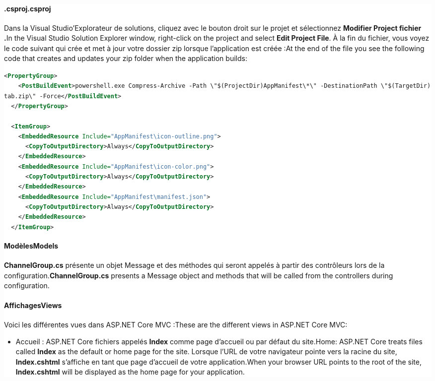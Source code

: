 #### <a name="csproj"></a><span data-ttu-id="b2e6f-396">.csproj</span><span class="sxs-lookup"><span data-stu-id="b2e6f-396">.csproj</span></span>

<span data-ttu-id="b2e6f-397">Dans la Visual Studio’Explorateur de solutions, cliquez avec le bouton droit sur le projet et sélectionnez **Modifier Project fichier .**</span><span class="sxs-lookup"><span data-stu-id="b2e6f-397">In the Visual Studio Solution Explorer window, right-click on the project and select **Edit Project File**.</span></span> <span data-ttu-id="b2e6f-398">À la fin du fichier, vous voyez le code suivant qui crée et met à jour votre dossier zip lorsque l’application est créée :</span><span class="sxs-lookup"><span data-stu-id="b2e6f-398">At the end of the file you see the following code that creates and updates your zip folder when the application builds:</span></span>

```xml
<PropertyGroup>
    <PostBuildEvent>powershell.exe Compress-Archive -Path \"$(ProjectDir)AppManifest\*\" -DestinationPath \"$(TargetDir)tab.zip\" -Force</PostBuildEvent>
  </PropertyGroup>

  <ItemGroup>
    <EmbeddedResource Include="AppManifest\icon-outline.png">
      <CopyToOutputDirectory>Always</CopyToOutputDirectory>
    </EmbeddedResource>
    <EmbeddedResource Include="AppManifest\icon-color.png">
      <CopyToOutputDirectory>Always</CopyToOutputDirectory>
    </EmbeddedResource>
    <EmbeddedResource Include="AppManifest\manifest.json">
      <CopyToOutputDirectory>Always</CopyToOutputDirectory>
    </EmbeddedResource>
  </ItemGroup>
```

#### <a name="models"></a><span data-ttu-id="b2e6f-399">Modèles</span><span class="sxs-lookup"><span data-stu-id="b2e6f-399">Models</span></span>

<span data-ttu-id="b2e6f-400">**ChannelGroup.cs** présente un objet Message et des méthodes qui seront appelés à partir des contrôleurs lors de la configuration.</span><span class="sxs-lookup"><span data-stu-id="b2e6f-400">**ChannelGroup.cs** presents a Message object and methods that will be called from the controllers during configuration.</span></span>

#### <a name="views"></a><span data-ttu-id="b2e6f-401">Affichages</span><span class="sxs-lookup"><span data-stu-id="b2e6f-401">Views</span></span>

<span data-ttu-id="b2e6f-402">Voici les différentes vues dans ASP.NET Core MVC :</span><span class="sxs-lookup"><span data-stu-id="b2e6f-402">These are the different views in ASP.NET Core MVC:</span></span>

* <span data-ttu-id="b2e6f-403">Accueil : ASP.NET Core fichiers appelés **Index** comme page d’accueil ou par défaut du site.</span><span class="sxs-lookup"><span data-stu-id="b2e6f-403">Home: ASP.NET Core treats files called **Index** as the default or home page for the site.</span></span> <span data-ttu-id="b2e6f-404">Lorsque l’URL de votre navigateur pointe vers la racine du site, **Index.cshtml** s’affiche en tant que page d’accueil de votre application.</span><span class="sxs-lookup"><span data-stu-id="b2e6f-404">When your browser URL points to the root of the site, **Index.cshtml** will be displayed as the home page for your application.</span></span>
